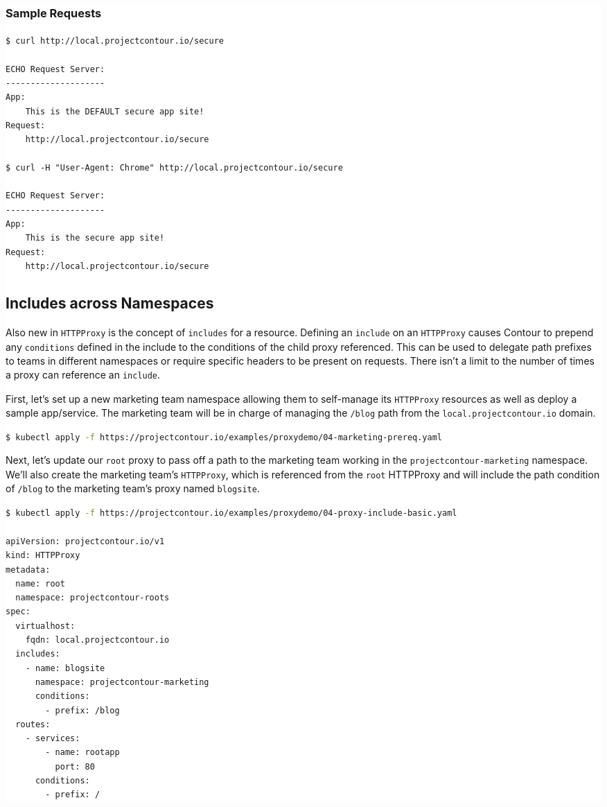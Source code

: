 ### Sample Requests
```
$ curl http://local.projectcontour.io/secure                                                                                                

ECHO Request Server: 
--------------------
App: 
    This is the DEFAULT secure app site!
Request: 
    http://local.projectcontour.io/secure

$ curl -H "User-Agent: Chrome" http://local.projectcontour.io/secure                                                                           

ECHO Request Server: 
--------------------
App: 
    This is the secure app site!
Request: 
    http://local.projectcontour.io/secure
```

## Includes across Namespaces
Also new in `HTTPProxy` is the concept of `includes` for a resource. Defining an `include` on an `HTTPProxy` causes Contour to prepend any `conditions` defined in the include to the conditions of the child proxy referenced. This can be used to delegate path prefixes to teams in different namespaces or require specific headers to be present on requests. There isn’t a limit to the number of times a proxy can reference an `include`.

First, let’s set up a new marketing team namespace allowing them to self-manage its `HTTPProxy` resources as well as deploy a sample app/service. The marketing team will be in charge of managing the `/blog` path from the  `local.projectcontour.io` domain.

```bash
$ kubectl apply -f https://projectcontour.io/examples/proxydemo/04-marketing-prereq.yaml 
```

Next, let’s update our `root` proxy to pass off a path to the marketing team working in the `projectcontour-marketing` namespace. We’ll also create the marketing team’s `HTTPProxy`, which is referenced from the `root` HTTPProxy and will include the path condition of `/blog` to the marketing team’s proxy named `blogsite`.

```bash
$ kubectl apply -f https://projectcontour.io/examples/proxydemo/04-proxy-include-basic.yaml

apiVersion: projectcontour.io/v1
kind: HTTPProxy
metadata:
  name: root
  namespace: projectcontour-roots
spec:
  virtualhost:
    fqdn: local.projectcontour.io
  includes:
    - name: blogsite
      namespace: projectcontour-marketing
      conditions:
        - prefix: /blog
  routes:
    - services:
        - name: rootapp
          port: 80
      conditions:
        - prefix: /
```